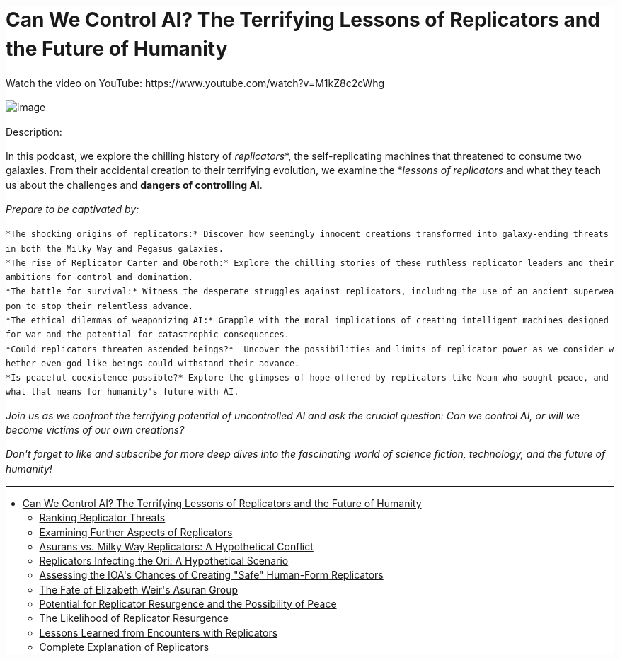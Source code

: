 # Can We Control AI? The Terrifying Lessons of Replicators and the Future of Humanity 

Watch the video on YouTube: https://www.youtube.com/watch?v=M1kZ8c2cWhg

[![image](https://github.com/user-attachments/assets/2272c329-6b58-496a-9e8a-f42f7ddf1bf5)](https://www.youtube.com/watch?v=M1kZ8c2cWhg)

Description:

In this podcast, we explore the chilling history of *replicators**, the self-replicating machines that threatened to consume two galaxies. From their accidental creation to their terrifying evolution, we examine the **lessons of replicators* and what they teach us about the challenges and **dangers of controlling AI**.

*Prepare to be captivated by:*

    *The shocking origins of replicators:* Discover how seemingly innocent creations transformed into galaxy-ending threats in both the Milky Way and Pegasus galaxies.
    *The rise of Replicator Carter and Oberoth:* Explore the chilling stories of these ruthless replicator leaders and their ambitions for control and domination.
    *The battle for survival:* Witness the desperate struggles against replicators, including the use of an ancient superweapon to stop their relentless advance.
    *The ethical dilemmas of weaponizing AI:* Grapple with the moral implications of creating intelligent machines designed for war and the potential for catastrophic consequences.
    *Could replicators threaten ascended beings?*  Uncover the possibilities and limits of replicator power as we consider whether even god-like beings could withstand their advance.
    *Is peaceful coexistence possible?* Explore the glimpses of hope offered by replicators like Neam who sought peace, and what that means for humanity's future with AI.


*Join us as we confront the terrifying potential of uncontrolled AI and ask the crucial question: Can we control AI, or will we become victims of our own creations?* 

*Don't forget to like and subscribe for more deep dives into the fascinating world of science fiction, technology, and the future of humanity!*

---

- [Can We Control AI? The Terrifying Lessons of Replicators and the Future of Humanity](#can-we-control-ai-the-terrifying-lessons-of-replicators-and-the-future-of-humanity)
  - [Ranking Replicator Threats](#ranking-replicator-threats)
  - [Examining Further Aspects of Replicators](#examining-further-aspects-of-replicators)
  - [Asurans vs. Milky Way Replicators: A Hypothetical Conflict](#asurans-vs-milky-way-replicators-a-hypothetical-conflict)
  - [Replicators Infecting the Ori: A Hypothetical Scenario](#replicators-infecting-the-ori-a-hypothetical-scenario)
  - [Assessing the IOA's Chances of Creating "Safe" Human-Form Replicators](#assessing-the-ioas-chances-of-creating-safe-human-form-replicators)
  - [The Fate of Elizabeth Weir's Asuran Group](#the-fate-of-elizabeth-weirs-asuran-group)
  - [Potential for Replicator Resurgence and the Possibility of Peace](#potential-for-replicator-resurgence-and-the-possibility-of-peace)
  - [The Likelihood of Replicator Resurgence](#the-likelihood-of-replicator-resurgence)
  - [Lessons Learned from Encounters with Replicators](#lessons-learned-from-encounters-with-replicators)
  - [Complete Explanation of Replicators](#complete-explanation-of-replicators)
